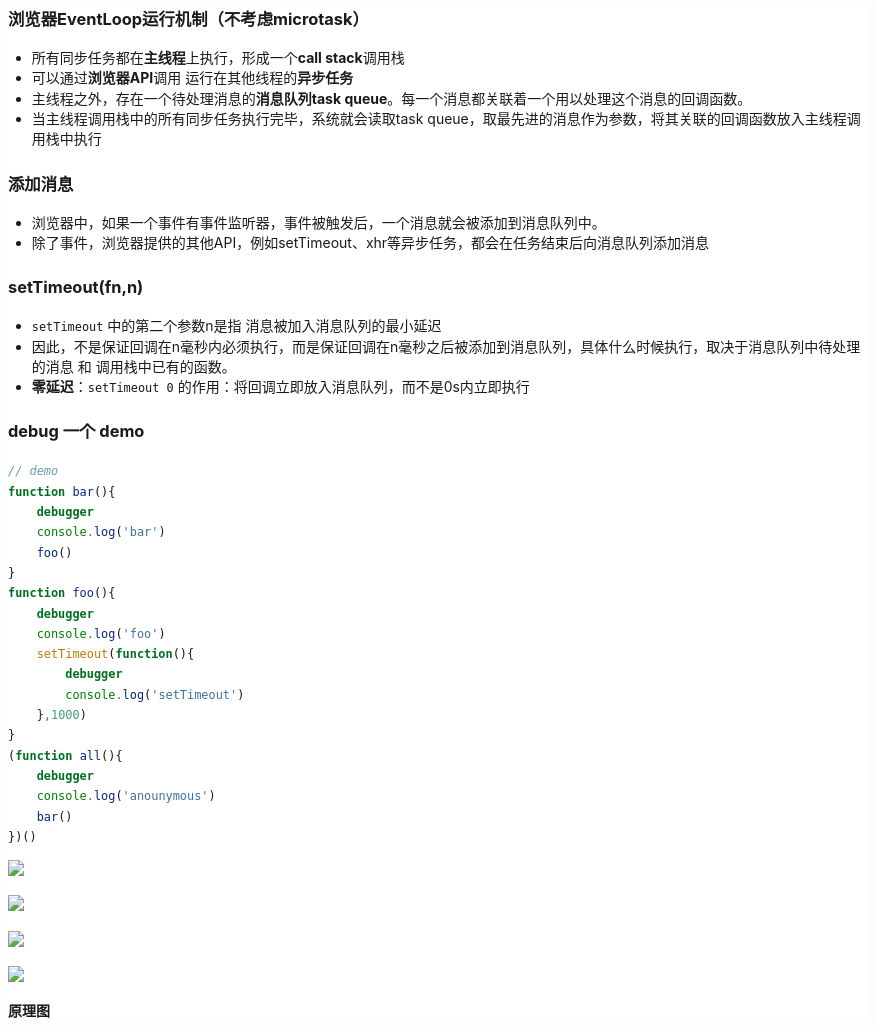 ### **浏览器EventLoop运行机制（不考虑microtask）**

- 所有同步任务都在**主线程**上执行，形成一个**call stack**调用栈
- 可以通过**浏览器API**调用 运行在其他线程的**异步任务**
- 主线程之外，存在一个待处理消息的**消息队列task queue**。每一个消息都关联着一个用以处理这个消息的回调函数。
- 当主线程调用栈中的所有同步任务执行完毕，系统就会读取task queue，取最先进的消息作为参数，将其关联的回调函数放入主线程调用栈中执行


### **添加消息**

- 浏览器中，如果一个事件有事件监听器，事件被触发后，一个消息就会被添加到消息队列中。
- 除了事件，浏览器提供的其他API，例如setTimeout、xhr等异步任务，都会在任务结束后向消息队列添加消息

### **setTimeout(fn,n)**

- `setTimeout` 中的第二个参数n是指 消息被加入消息队列的最小延迟
- 因此，不是保证回调在n毫秒内必须执行，而是保证回调在n毫秒之后被添加到消息队列，具体什么时候执行，取决于消息队列中待处理的消息 和 调用栈中已有的函数。
- **零延迟**：`setTimeout 0` 的作用：将回调立即放入消息队列，而不是0s内立即执行

### debug 一个 demo

```jsx
// demo
function bar(){
    debugger
    console.log('bar')
    foo()
}
function foo(){
    debugger
    console.log('foo')
    setTimeout(function(){
        debugger
        console.log('setTimeout')
    },1000)
}
(function all(){
    debugger
    console.log('anounymous')
    bar()
})()
```

![](/images/event-loop/Untitled.png)

![](/images/event-loop/Untitled%201.png)

![](/images/event-loop/Untitled%202.png)

![](/images/event-loop/Untitled%203.png)

**原理图**
